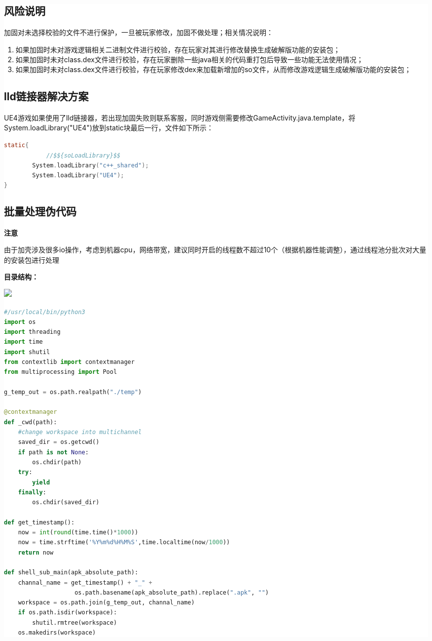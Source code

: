 ## 风险说明

加固对未选择校验的文件不进行保护，一旦被玩家修改，加固不做处理；相关情况说明：

1. 如果加固时未对游戏逻辑相关二进制文件进行校验，存在玩家对其进行修改替换生成破解版功能的安装包；
2. 如果加固时未对class.dex文件进行校验，存在玩家删除一些java相关的代码重打包后导致一些功能无法使用情况；
3. 如果加固时未对class.dex文件进行校验，存在玩家修改dex来加载新增加的so文件，从而修改游戏逻辑生成破解版功能的安装包；

## lld链接器解决方案

UE4游戏如果使用了lld链接器，若出现加固失败则联系客服，同时游戏侧需要修改GameActivity.java.template，将System.loadLibrary("UE4")放到static块最后一行，文件如下所示：

```c
static{
            //$${soLoadLibrary}$$
        System.loadLibrary("c++_shared");
        System.loadLibrary("UE4");
}
```

## 批量处理伪代码

**注意**

由于加壳涉及很多io操作，考虑到机器cpu，网络带宽，建议同时开启的线程数不超过10个（根据机器性能调整），通过线程池分批次对大量的安装包进行处理

**目录结构：**

![](/docs/ACE-doc/20_Android-shellservice/30/40/2.png)

```py
#/usr/local/bin/python3
import os
import threading
import time
import shutil
from contextlib import contextmanager
from multiprocessing import Pool

g_temp_out = os.path.realpath("./temp")

@contextmanager
def _cwd(path):
    #change workspace into multichannel
    saved_dir = os.getcwd()
    if path is not None:
        os.chdir(path)
    try:
        yield
    finally:
        os.chdir(saved_dir)

def get_timestamp():
    now = int(round(time.time()*1000))
    now = time.strftime('%Y%m%d%H%M%S',time.localtime(now/1000))
    return now

def shell_sub_main(apk_absolute_path):
    channal_name = get_timestamp() + "_" +
                    os.path.basename(apk_absolute_path).replace(".apk", "")
    workspace = os.path.join(g_temp_out, channal_name)
    if os.path.isdir(workspace):
        shutil.rmtree(workspace)
    os.makedirs(workspace)
```